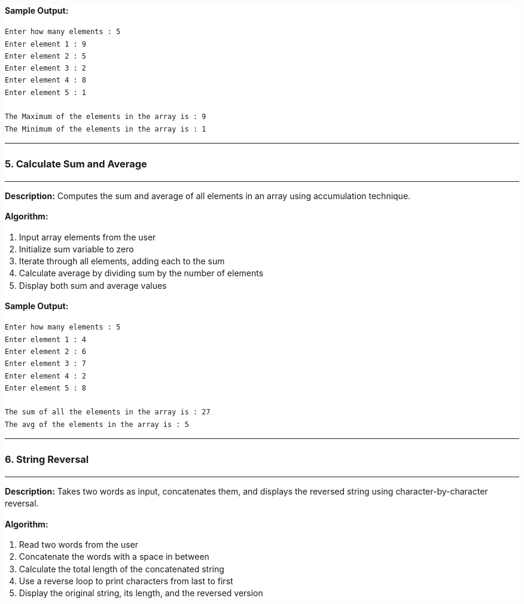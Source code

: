 **Sample Output:**
```
Enter how many elements : 5
Enter element 1 : 9
Enter element 2 : 5
Enter element 3 : 2
Enter element 4 : 8
Enter element 5 : 1

The Maximum of the elements in the array is : 9
The Minimum of the elements in the array is : 1
```

---

### 5. Calculate Sum and Average

---

**Description:** Computes the sum and average of all elements in an array using accumulation technique.

**Algorithm:**
1. Input array elements from the user
2. Initialize sum variable to zero
3. Iterate through all elements, adding each to the sum
4. Calculate average by dividing sum by the number of elements
5. Display both sum and average values

**Sample Output:**
```
Enter how many elements : 5
Enter element 1 : 4
Enter element 2 : 6
Enter element 3 : 7
Enter element 4 : 2
Enter element 5 : 8

The sum of all the elements in the array is : 27
The avg of the elements in the array is : 5
```

---

### 6. String Reversal

---

**Description:** Takes two words as input, concatenates them, and displays the reversed string using character-by-character reversal.

**Algorithm:**
1. Read two words from the user
2. Concatenate the words with a space in between
3. Calculate the total length of the concatenated string
4. Use a reverse loop to print characters from last to first
5. Display the original string, its length, and the reversed version
